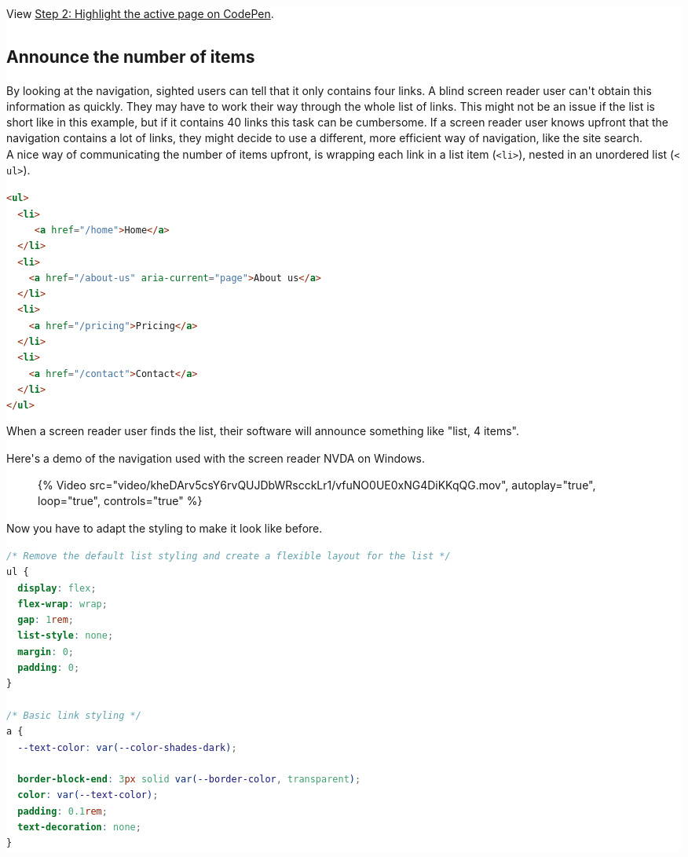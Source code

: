   <figcaption>View <a href="https://codepen.io/web-dot-dev/pen/OJZJpOe">Step 2: Highlight the active page on CodePen</a>.</figcaption>
</figure> 


## Announce the number of items

By looking at the navigation, sighted users can tell that it only contains four links. A blind screen reader user can't obtain this information as quickly. They may have to work their way through the whole list of links. This might not be an issue if the list is short like in this example, but if it contains 40 links this task can be cumbersome. If a screen reader user knows upfront that the navigation contains a lot of links, they might decide to use a different, more efficient way of navigation, like the site search.  
A nice way of communicating the number of items upfront, is wrapping each link in a list item (`<li>`), nested in an unordered list (`<ul>`).

```html
<ul>
  <li>
     <a href="/home">Home</a>
  </li>
  <li>
    <a href="/about-us" aria-current="page">About us</a>
  </li>
  <li>
    <a href="/pricing">Pricing</a>
  </li>
  <li>
    <a href="/contact">Contact</a>
  </li>
</ul>
```

When a screen reader user finds the list, their software will announce something like "list, 4 items".  

Here's a demo of the navigation used with the screen reader NVDA on Windows.  

<figure>
{% Video src="video/kheDArv5csY6rvQUJDbWRscckLr1/vfuNO0UE0xNG4DiKKqQG.mov", autoplay="true", loop="true", controls="true" %}
</figure>

Now you have to adapt the styling to make it look like before.


```css
/* Remove the default list styling and create a flexible layout for the list */
ul {
  display: flex;
  flex-wrap: wrap;
  gap: 1rem;
  list-style: none;
  margin: 0;
  padding: 0;
}

/* Basic link styling */
a {
  --text-color: var(--color-shades-dark);

  border-block-end: 3px solid var(--border-color, transparent);
  color: var(--text-color);
  padding: 0.1rem;
  text-decoration: none;
}
```
